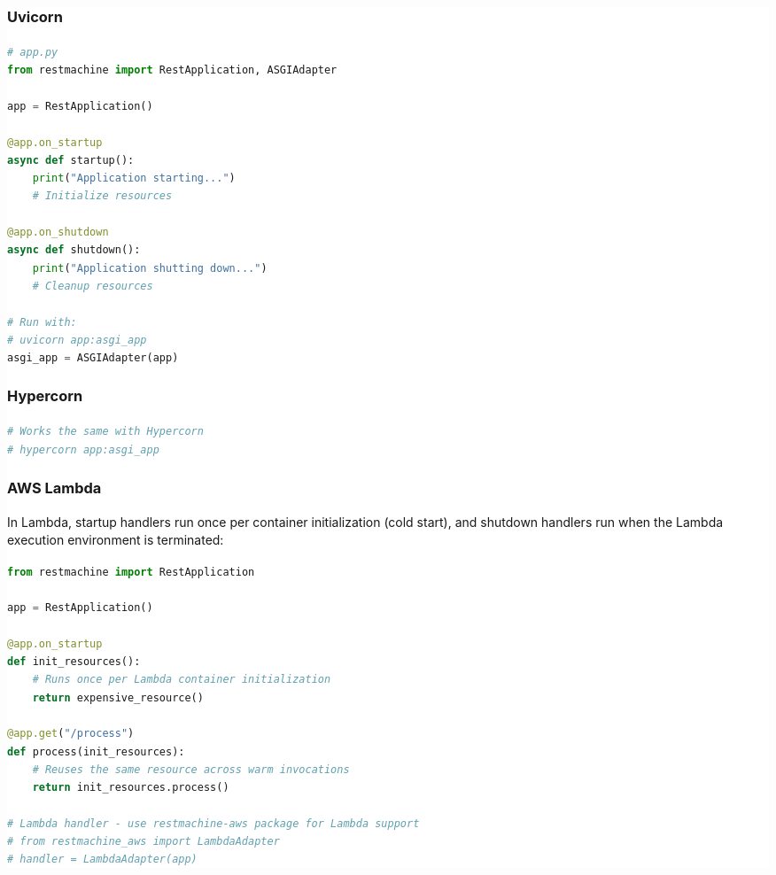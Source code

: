### Uvicorn

```python
# app.py
from restmachine import RestApplication, ASGIAdapter

app = RestApplication()

@app.on_startup
async def startup():
    print("Application starting...")
    # Initialize resources

@app.on_shutdown
async def shutdown():
    print("Application shutting down...")
    # Cleanup resources

# Run with:
# uvicorn app:asgi_app
asgi_app = ASGIAdapter(app)
```

### Hypercorn

```python
# Works the same with Hypercorn
# hypercorn app:asgi_app
```

### AWS Lambda

In Lambda, startup handlers run once per container initialization (cold start), and shutdown handlers run when the Lambda execution environment is terminated:

```python
from restmachine import RestApplication

app = RestApplication()

@app.on_startup
def init_resources():
    # Runs once per Lambda container initialization
    return expensive_resource()

@app.get("/process")
def process(init_resources):
    # Reuses the same resource across warm invocations
    return init_resources.process()

# Lambda handler - use restmachine-aws package for Lambda support
# from restmachine_aws import LambdaAdapter
# handler = LambdaAdapter(app)
```
